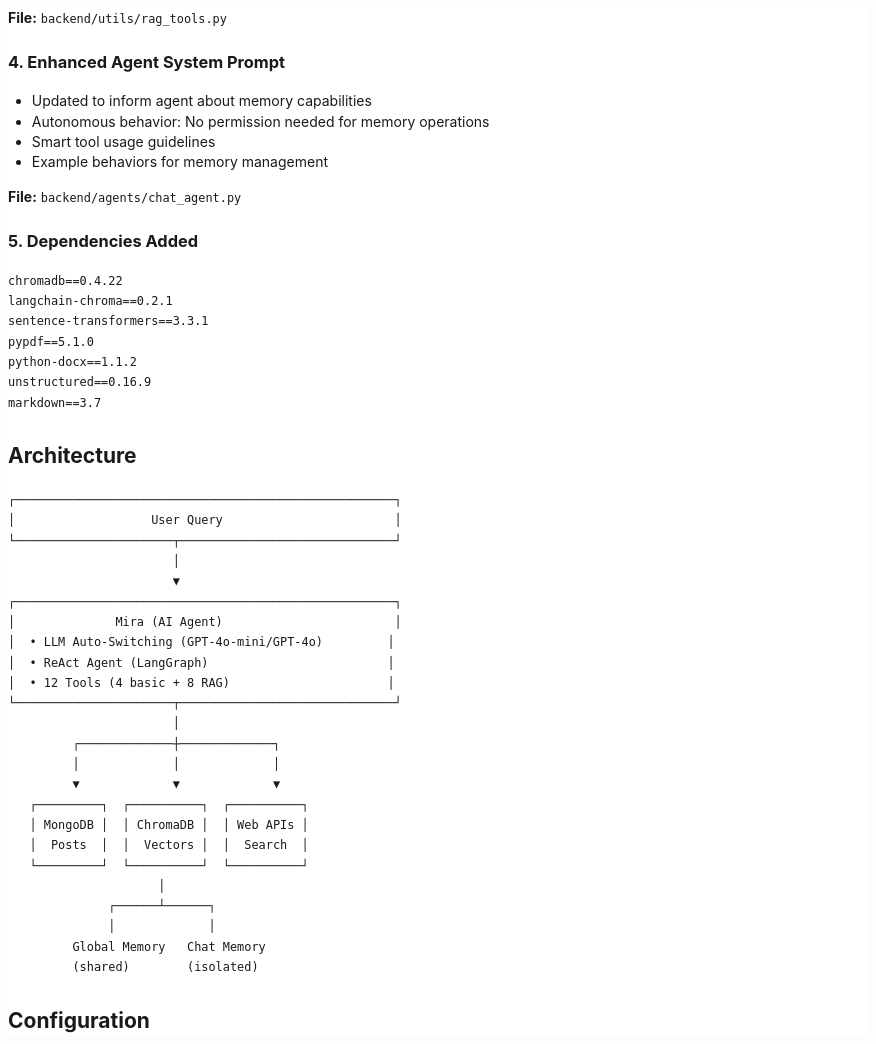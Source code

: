 **File:** `backend/utils/rag_tools.py`

### 4. **Enhanced Agent System Prompt**
- Updated to inform agent about memory capabilities
- Autonomous behavior: No permission needed for memory operations
- Smart tool usage guidelines
- Example behaviors for memory management

**File:** `backend/agents/chat_agent.py`

### 5. **Dependencies Added**
```
chromadb==0.4.22
langchain-chroma==0.2.1
sentence-transformers==3.3.1
pypdf==5.1.0
python-docx==1.1.2
unstructured==0.16.9
markdown==3.7
```

## Architecture

```
┌─────────────────────────────────────────────────────┐
│                   User Query                        │
└──────────────────────┬──────────────────────────────┘
                       │
                       ▼
┌─────────────────────────────────────────────────────┐
│              Mira (AI Agent)                        │
│  • LLM Auto-Switching (GPT-4o-mini/GPT-4o)         │
│  • ReAct Agent (LangGraph)                         │
│  • 12 Tools (4 basic + 8 RAG)                      │
└──────────────────────┬──────────────────────────────┘
                       │
         ┌─────────────┼─────────────┐
         │             │             │
         ▼             ▼             ▼
   ┌─────────┐  ┌──────────┐  ┌──────────┐
   │ MongoDB │  │ ChromaDB │  │ Web APIs │
   │  Posts  │  │  Vectors │  │  Search  │
   └─────────┘  └──────────┘  └──────────┘
                     │
              ┌──────┴──────┐
              │             │
         Global Memory   Chat Memory
         (shared)        (isolated)
```

## Configuration
